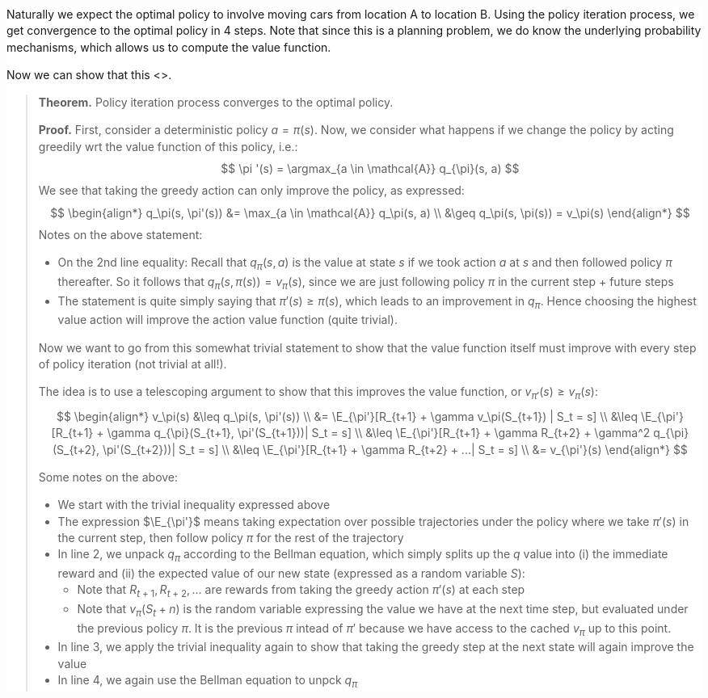 Naturally we expect the optimal policy to involve moving cars from location A to location B. Using the policy iteration process, we get convergence to the optimal policy in 4 steps. Note that since this is a planning problem, we do know the underlying probability mechanisms, which allows us to compute the value function.

Now we can show that this <<policy iteration process converges to the optimal policy>>. 

> **Theorem.** Policy iteration process converges to the optimal policy.  
> 
> **Proof.**
> First, consider a deterministic policy $a = \pi(s)$. Now, we consider what happens if we change the policy by acting greedily wrt the value function of this policy, i.e.:
$$
    \pi '(s) = \argmax_{a \in \mathcal{A}} q_{\pi}(s, a)
$$
> We see that taking the greedy action can only improve the policy, as expressed:
$$
\begin{align*}
    q_\pi(s, \pi'(s)) &= \max_{a \in \mathcal{A}} q_\pi(s, a) \\
    &\geq q_\pi(s, \pi(s)) = v_\pi(s)
\end{align*}
$$
> Notes on the above statement:
> - On the 2nd line equality: Recall that $q_\pi(s, a)$ is the value at state $s$ if we took action $a$ at $s$ and then followed policy $\pi$ thereafter. So it follows that $q_\pi(s, \pi(s)) = v_\pi(s)$, since we are just following policy $\pi$ in the current step + future steps
> - The statement is quite simply saying that $\pi'(s) \geq \pi(s)$, which leads to an improvement in $q_\pi$. Hence choosing the highest value action will improve the action value function (quite trivial).
> 
> Now we want to go from this somewhat trivial statement to show that the value function itself must improve with every step of policy iteration (not trivial at all!).
> 
> The idea is to use a telescoping argument to show that this improves the value function, or $v_{\pi'}(s) \geq v_{\pi}(s)$:
$$
\begin{align*}
    v_\pi(s) 
    &\leq q_\pi(s, \pi'(s)) \\
    &= \E_{\pi'}[R_{t+1} + \gamma v_\pi(S_{t+1}) | S_t = s] \\
    &\leq \E_{\pi'}[R_{t+1} + \gamma q_{\pi}(S_{t+1}, \pi'(S_{t+1}))| S_t = s] \\
    &\leq \E_{\pi'}[R_{t+1} + \gamma R_{t+2} + \gamma^2 q_{\pi}(S_{t+2}, \pi'(S_{t+2}))| S_t = s] \\
    &\leq \E_{\pi'}[R_{t+1} + \gamma R_{t+2} + ...| S_t = s] \\
    &= v_{\pi'}(s)
\end{align*}
$$
> 
> Some notes on the above:
> - We start with the trivial inequality expressed above
> - The expression $\E_{\pi'}$ means taking expectation over possible trajectories under the policy where we take $\pi'(s)$ in the current step, then follow policy $\pi$ for the rest of the trajectory
> - In line 2, we unpack $q_\pi$ according to the Bellman equation, which simply splits up the $q$ value into (i) the immediate reward and (ii) the expected value of our new state (expressed as a random variable $S$):
>    - Note that $R_{t+1}, R_{t+2}, ...$ are rewards from taking the greedy action $\pi'(s)$ at each step
>    - Note that $v_{\pi}(S_t+n)$ is the random variable expressing the value we have at the next time step, but evaluated under the previous policy $\pi$. It is the previous $\pi$ intead of $\pi'$ because we have access to the cached $v_\pi$ up to this point. 
> - In line 3, we apply the trivial inequality again to show that taking the greedy step at the next state will again improve the value
> - In line 4, we again use the Bellman equation to unpck $q_\pi$